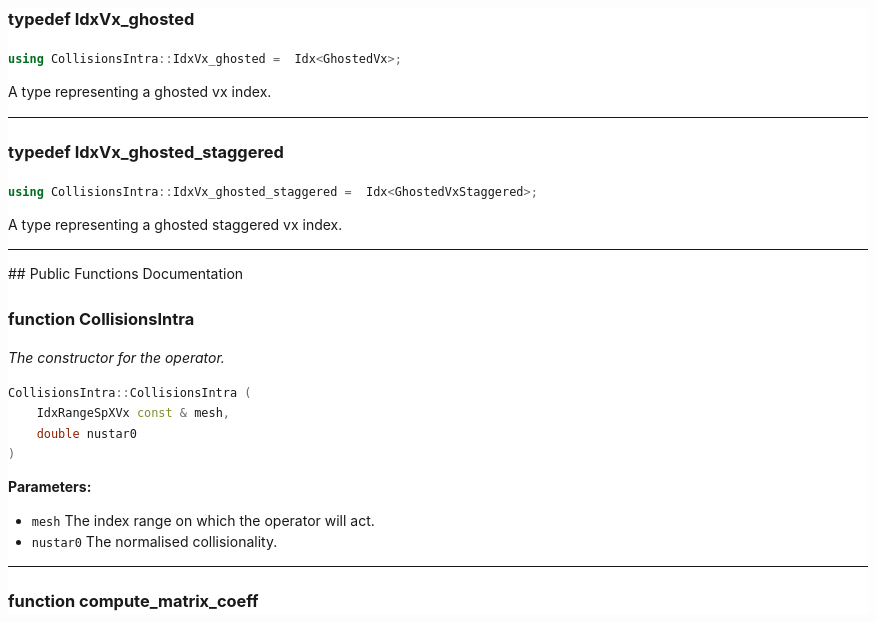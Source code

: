 ### typedef IdxVx\_ghosted 

```C++
using CollisionsIntra::IdxVx_ghosted =  Idx<GhostedVx>;
```



A type representing a ghosted vx index. 


        

<hr>



### typedef IdxVx\_ghosted\_staggered 

```C++
using CollisionsIntra::IdxVx_ghosted_staggered =  Idx<GhostedVxStaggered>;
```



A type representing a ghosted staggered vx index. 


        

<hr>
## Public Functions Documentation




### function CollisionsIntra 

_The constructor for the operator._ 
```C++
CollisionsIntra::CollisionsIntra (
    IdxRangeSpXVx const & mesh,
    double nustar0
) 
```





**Parameters:**


* `mesh` The index range on which the operator will act. 
* `nustar0` The normalised collisionality. 




        

<hr>



### function compute\_matrix\_coeff 
